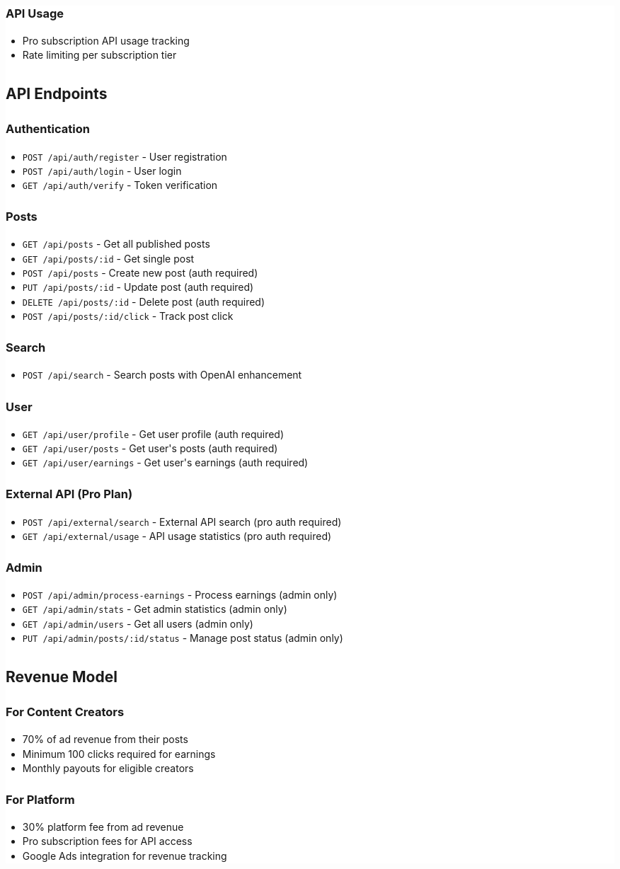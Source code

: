 ### API Usage
- Pro subscription API usage tracking
- Rate limiting per subscription tier

## API Endpoints

### Authentication
- `POST /api/auth/register` - User registration
- `POST /api/auth/login` - User login
- `GET /api/auth/verify` - Token verification

### Posts
- `GET /api/posts` - Get all published posts
- `GET /api/posts/:id` - Get single post
- `POST /api/posts` - Create new post (auth required)
- `PUT /api/posts/:id` - Update post (auth required)
- `DELETE /api/posts/:id` - Delete post (auth required)
- `POST /api/posts/:id/click` - Track post click

### Search
- `POST /api/search` - Search posts with OpenAI enhancement

### User
- `GET /api/user/profile` - Get user profile (auth required)
- `GET /api/user/posts` - Get user's posts (auth required)
- `GET /api/user/earnings` - Get user's earnings (auth required)

### External API (Pro Plan)
- `POST /api/external/search` - External API search (pro auth required)
- `GET /api/external/usage` - API usage statistics (pro auth required)

### Admin
- `POST /api/admin/process-earnings` - Process earnings (admin only)
- `GET /api/admin/stats` - Get admin statistics (admin only)
- `GET /api/admin/users` - Get all users (admin only)
- `PUT /api/admin/posts/:id/status` - Manage post status (admin only)

## Revenue Model

### For Content Creators
- 70% of ad revenue from their posts
- Minimum 100 clicks required for earnings
- Monthly payouts for eligible creators

### For Platform
- 30% platform fee from ad revenue
- Pro subscription fees for API access
- Google Ads integration for revenue tracking
